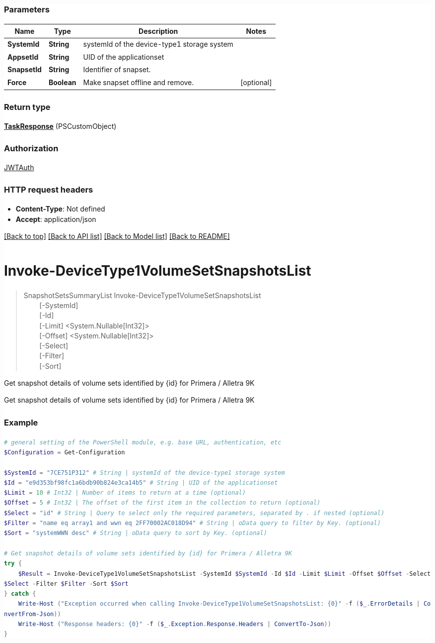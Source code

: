 ### Parameters

Name | Type | Description  | Notes
------------- | ------------- | ------------- | -------------
 **SystemId** | **String**| systemId of the device-type1 storage system | 
 **AppsetId** | **String**| UID of the applicationset | 
 **SnapsetId** | **String**| Identifier of snapset. | 
 **Force** | **Boolean**| Make snapset offline and remove. | [optional] 

### Return type

[**TaskResponse**](TaskResponse.md) (PSCustomObject)

### Authorization

[JWTAuth](../README.md#JWTAuth)

### HTTP request headers

 - **Content-Type**: Not defined
 - **Accept**: application/json

[[Back to top]](#) [[Back to API list]](../README.md#documentation-for-api-endpoints) [[Back to Model list]](../README.md#documentation-for-models) [[Back to README]](../README.md)

<a id="Invoke-DeviceType1VolumeSetSnapshotsList"></a>
# **Invoke-DeviceType1VolumeSetSnapshotsList**
> SnapshotSetsSummaryList Invoke-DeviceType1VolumeSetSnapshotsList<br>
> &nbsp;&nbsp;&nbsp;&nbsp;&nbsp;&nbsp;&nbsp;&nbsp;[-SystemId] <String><br>
> &nbsp;&nbsp;&nbsp;&nbsp;&nbsp;&nbsp;&nbsp;&nbsp;[-Id] <String><br>
> &nbsp;&nbsp;&nbsp;&nbsp;&nbsp;&nbsp;&nbsp;&nbsp;[-Limit] <System.Nullable[Int32]><br>
> &nbsp;&nbsp;&nbsp;&nbsp;&nbsp;&nbsp;&nbsp;&nbsp;[-Offset] <System.Nullable[Int32]><br>
> &nbsp;&nbsp;&nbsp;&nbsp;&nbsp;&nbsp;&nbsp;&nbsp;[-Select] <String><br>
> &nbsp;&nbsp;&nbsp;&nbsp;&nbsp;&nbsp;&nbsp;&nbsp;[-Filter] <String><br>
> &nbsp;&nbsp;&nbsp;&nbsp;&nbsp;&nbsp;&nbsp;&nbsp;[-Sort] <String><br>

Get snapshot details of volume sets identified by {id} for Primera / Alletra 9K

Get snapshot details of volume sets identified by {id} for Primera / Alletra 9K

### Example
```powershell
# general setting of the PowerShell module, e.g. base URL, authentication, etc
$Configuration = Get-Configuration

$SystemId = "7CE751P312" # String | systemId of the device-type1 storage system
$Id = "e9d353bf98fc1a6bdb90b824e3ca14b5" # String | UID of the applicationset
$Limit = 10 # Int32 | Number of items to return at a time (optional)
$Offset = 5 # Int32 | The offset of the first item in the collection to return (optional)
$Select = "id" # String | Query to select only the required parameters, separated by . if nested (optional)
$Filter = "name eq array1 and wwn eq 2FF70002AC018D94" # String | oData query to filter by Key. (optional)
$Sort = "systemWWN desc" # String | oData query to sort by Key. (optional)

# Get snapshot details of volume sets identified by {id} for Primera / Alletra 9K
try {
    $Result = Invoke-DeviceType1VolumeSetSnapshotsList -SystemId $SystemId -Id $Id -Limit $Limit -Offset $Offset -Select $Select -Filter $Filter -Sort $Sort
} catch {
    Write-Host ("Exception occurred when calling Invoke-DeviceType1VolumeSetSnapshotsList: {0}" -f ($_.ErrorDetails | ConvertFrom-Json))
    Write-Host ("Response headers: {0}" -f ($_.Exception.Response.Headers | ConvertTo-Json))
}
```
